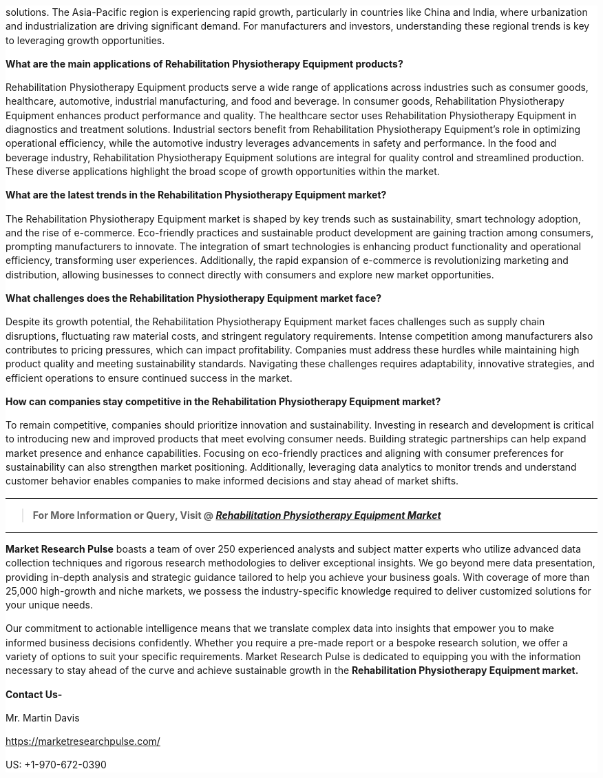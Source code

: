 solutions. The Asia-Pacific region is experiencing rapid growth, particularly in countries like China and India, where urbanization and industrialization are driving significant demand. For manufacturers and investors, understanding these regional trends is key to leveraging growth opportunities.</p><p><strong>What are the main applications of Rehabilitation Physiotherapy Equipment products?</strong></p><p>Rehabilitation Physiotherapy Equipment products serve a wide range of applications across industries such as consumer goods, healthcare, automotive, industrial manufacturing, and food and beverage. In consumer goods, Rehabilitation Physiotherapy Equipment enhances product performance and quality. The healthcare sector uses Rehabilitation Physiotherapy Equipment in diagnostics and treatment solutions. Industrial sectors benefit from Rehabilitation Physiotherapy Equipment&rsquo;s role in optimizing operational efficiency, while the automotive industry leverages advancements in safety and performance. In the food and beverage industry, Rehabilitation Physiotherapy Equipment solutions are integral for quality control and streamlined production. These diverse applications highlight the broad scope of growth opportunities within the market.</p><p><strong>What are the latest trends in the Rehabilitation Physiotherapy Equipment market?</strong></p><p>The Rehabilitation Physiotherapy Equipment market is shaped by key trends such as sustainability, smart technology adoption, and the rise of e-commerce. Eco-friendly practices and sustainable product development are gaining traction among consumers, prompting manufacturers to innovate. The integration of smart technologies is enhancing product functionality and operational efficiency, transforming user experiences. Additionally, the rapid expansion of e-commerce is revolutionizing marketing and distribution, allowing businesses to connect directly with consumers and explore new market opportunities.</p><p><strong>What challenges does the Rehabilitation Physiotherapy Equipment market face?</strong></p><p>Despite its growth potential, the Rehabilitation Physiotherapy Equipment market faces challenges such as supply chain disruptions, fluctuating raw material costs, and stringent regulatory requirements. Intense competition among manufacturers also contributes to pricing pressures, which can impact profitability. Companies must address these hurdles while maintaining high product quality and meeting sustainability standards. Navigating these challenges requires adaptability, innovative strategies, and efficient operations to ensure continued success in the market.</p><p><strong>How can companies stay competitive in the Rehabilitation Physiotherapy Equipment market?</strong></p><p>To remain competitive, companies should prioritize innovation and sustainability. Investing in research and development is critical to introducing new and improved products that meet evolving consumer needs. Building strategic partnerships can help expand market presence and enhance capabilities. Focusing on eco-friendly practices and aligning with consumer preferences for sustainability can also strengthen market positioning. Additionally, leveraging data analytics to monitor trends and understand customer behavior enables companies to make informed decisions and stay ahead of market shifts.</p><hr /><blockquote><p><strong>For More Information or Query, Visit @&nbsp;<em><a href="https://marketresearchpulse.com/report/15209/rehabilitation-physiotherapy-equipment-market?utm_source=Linkedin&utm_medium=025">Rehabilitation Physiotherapy Equipment Market</a></em></strong></p></blockquote><hr /><p><strong>Market Research Pulse</strong> boasts a team of over 250 experienced analysts and subject matter experts who utilize advanced data collection techniques and rigorous research methodologies to deliver exceptional insights. We go beyond mere data presentation, providing in-depth analysis and strategic guidance tailored to help you achieve your business goals. With coverage of more than 25,000 high-growth and niche markets, we possess the industry-specific knowledge required to deliver customized solutions for your unique needs.</p><p>Our commitment to actionable intelligence means that we translate complex data into insights that empower you to make informed business decisions confidently. Whether you require a pre-made report or a bespoke research solution, we offer a variety of options to suit your specific requirements. Market Research Pulse is dedicated to equipping you with the information necessary to stay ahead of the curve and achieve sustainable growth in the <strong>Rehabilitation Physiotherapy Equipment market.</strong></p><p><strong>Contact Us-</strong></p><p>Mr. Martin Davis</p><p>https://marketresearchpulse.com/</p><p>US: +1-970-672-0390</p>